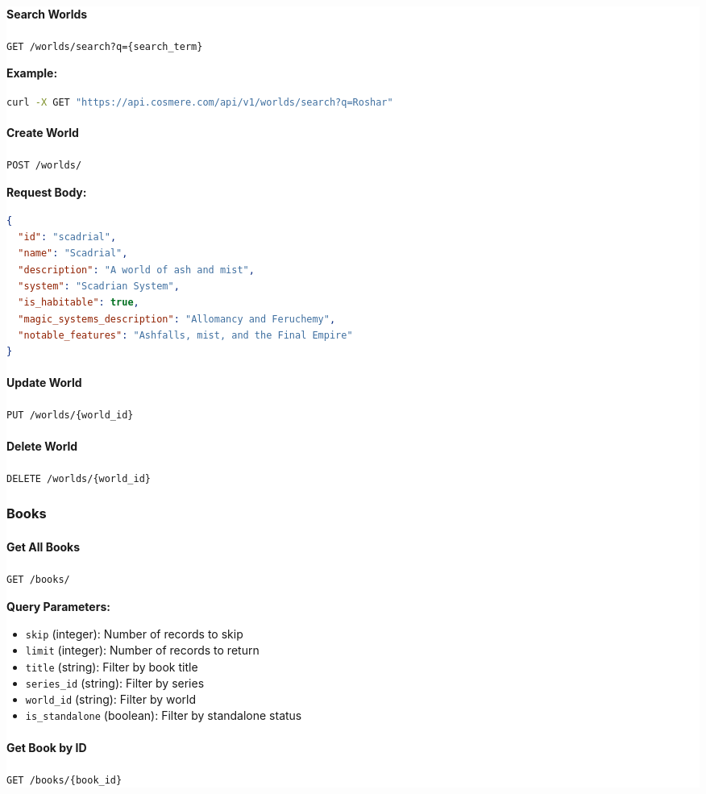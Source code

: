 #### Search Worlds
```http
GET /worlds/search?q={search_term}
```

**Example:**
```bash
curl -X GET "https://api.cosmere.com/api/v1/worlds/search?q=Roshar"
```

#### Create World
```http
POST /worlds/
```

**Request Body:**
```json
{
  "id": "scadrial",
  "name": "Scadrial",
  "description": "A world of ash and mist",
  "system": "Scadrian System",
  "is_habitable": true,
  "magic_systems_description": "Allomancy and Feruchemy",
  "notable_features": "Ashfalls, mist, and the Final Empire"
}
```

#### Update World
```http
PUT /worlds/{world_id}
```

#### Delete World
```http
DELETE /worlds/{world_id}
```

### Books

#### Get All Books
```http
GET /books/
```

**Query Parameters:**
- `skip` (integer): Number of records to skip
- `limit` (integer): Number of records to return
- `title` (string): Filter by book title
- `series_id` (string): Filter by series
- `world_id` (string): Filter by world
- `is_standalone` (boolean): Filter by standalone status

#### Get Book by ID
```http
GET /books/{book_id}
```
